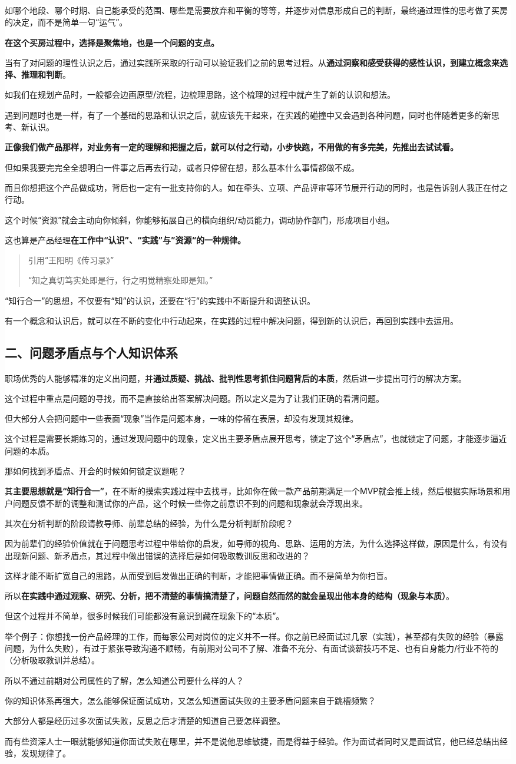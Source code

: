 如哪个地段、哪个时期、自己能承受的范围、哪些是需要放弃和平衡的等等，并逐步对信息形成自己的判断，最终通过理性的思考做了买房的决定，而不是简单一句“运气”。

**在这个买房过程中，选择是聚焦地，也是一个问题的支点。**

当有了对问题的理性认识之后，通过实践所采取的行动可以验证我们之前的思考过程。从**通过洞察和感受获得的感性认识，到建立概念来选择、推理和判断**。

如我们在规划产品时，一般都会边画原型/流程，边梳理思路，这个梳理的过程中就产生了新的认识和想法。

遇到问题时也是一样，有了一个基础的思路和认识之后，就应该先干起来，在实践的碰撞中又会遇到各种问题，同时也伴随着更多的新思考、新认识。

**正像我们做产品那样，对业务有一定的理解和把握之后，就可以付之行动，小步快跑，不用做的有多完美，先推出去试试看。**

但如果我要完完全全想明白一件事之后再去行动，或者只停留在想，那么基本什么事情都做不成。

而且你想把这个产品做成功，背后也一定有一批支持你的人。如在牵头、立项、产品评审等环节展开行动的同时，也是告诉别人我正在付之行动。

这个时候“资源”就会主动向你倾斜，你能够拓展自己的横向组织/动员能力，调动协作部门，形成项目小组。

这也算是产品经理**在工作中“认识”、“实践”与”资源“的一种规律。**

> 引用“王阳明《传习录》”
> 
> “知之真切笃实处即是行，行之明觉精察处即是知。”

“知行合一”的思想，不仅要有“知”的认识，还要在“行”的实践中不断提升和调整认识。

有一个概念和认识后，就可以在不断的变化中行动起来，在实践的过程中解决问题，得到新的认识后，再回到实践中去运用。

## 二、问题矛盾点与个人知识体系

职场优秀的人能够精准的定义出问题，并**通过质疑、挑战、批判性思考抓住问题背后的本质**，然后进一步提出可行的解决方案。

这个过程中重点是问题的寻找，而不是直接给出答案解决问题。所以定义是为了让我们正确的看清问题。

但大部分人会把问题中一些表面“现象”当作是问题本身，一味的停留在表层，却没有发现其规律。

这个过程是需要长期练习的，通过发现问题中的现象，定义出主要矛盾点展开思考，锁定了这个“矛盾点”，也就锁定了问题，才能逐步逼近问题的本质。

那如何找到矛盾点、开会的时候如何锁定议题呢？

其**主要思想就是“知行合一”**，在不断的摸索实践过程中去找寻，比如你在做一款产品前期满足一个MVP就会推上线，然后根据实际场景和用户问题反馈不断的调整和测试你的产品，这个时候一些你之前意识不到的问题和现象就会浮现出来。

其次在分析判断的阶段请教导师、前辈总结的经验，为什么是分析判断阶段呢？

因为前辈们的经验价值就在于问题思考过程中带给你的启发，如导师的视角、思路、运用的方法，为什么选择这样做，原因是什么，有没有出现新问题、新矛盾点，其过程中做出错误的选择后是如何吸取教训反思和改进的？

这样才能不断扩宽自己的思路，从而受到启发做出正确的判断，才能把事情做正确。而不是简单为你扫盲。

所以**在实践中通过观察、研究、分析，把不清楚的事情搞清楚了，问题自然而然的就会呈现出他本身的结构（现象与本质）**。

但这个过程并不简单，很多时候我们可能都没有意识到藏在现象下的“本质”。

举个例子：你想找一份产品经理的工作，而每家公司对岗位的定义并不一样。你之前已经面试过几家（实践），甚至都有失败的经验（暴露问题，为什么失败），有过于紧张导致沟通不顺畅，有前期对公司不了解、准备不充分、有面试谈薪技巧不足、也有自身能力/行业不符的（分析吸取教训并总结）。

所以不通过前期对公司属性的了解，怎么知道公司要什么样的人？

你的知识体系再强大，怎么能够保证面试成功，又怎么知道面试失败的主要矛盾问题来自于跳槽频繁？

大部分人都是经历过多次面试失败，反思之后才清楚的知道自己要怎样调整。

而有些资深人士一眼就能够知道你面试失败在哪里，并不是说他思维敏捷，而是得益于经验。作为面试者同时又是面试官，他已经总结出经验，发现规律了。
